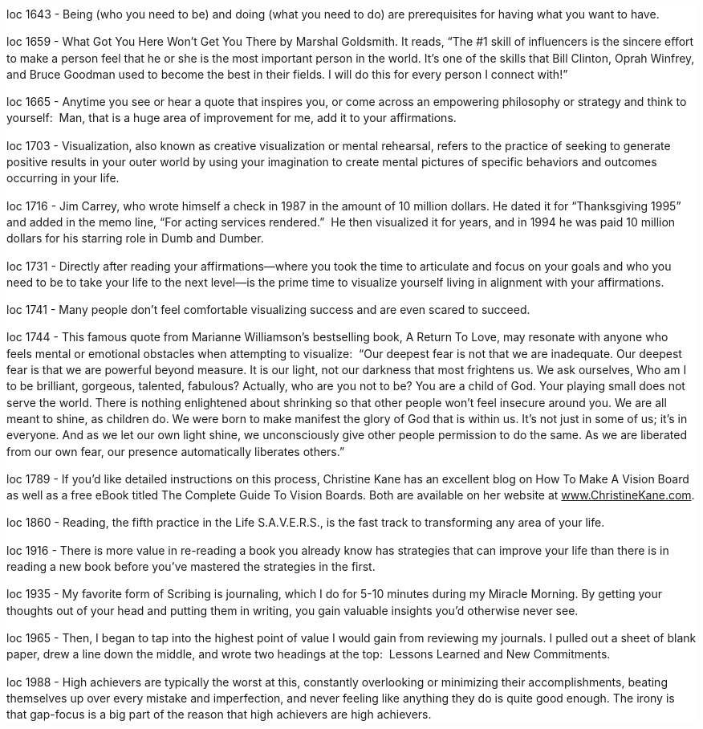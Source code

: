  loc 1643 - Being (who you need to be) and doing (what you need to do) are prerequisites for having what you want to have.

 loc 1659 - What Got You Here Won’t Get You There by Marshal Goldsmith. It reads, “The #1 skill of influencers is the sincere effort to make a person feel that he or she is the most important person in the world. It’s one of the skills that Bill Clinton, Oprah Winfrey, and Bruce Goodman used to become the best in their fields. I will do this for every person I connect with!”

 loc 1665 - Anytime you see or hear a quote that inspires you, or come across an empowering philosophy or strategy and think to yourself:  Man, that is a huge area of improvement for me, add it to your affirmations.

 loc 1703 - Visualization, also known as creative visualization or mental rehearsal, refers to the practice of seeking to generate positive results in your outer world by using your imagination to create mental pictures of specific behaviors and outcomes occurring in your life.

 loc 1716 - Jim Carrey, who wrote himself a check in 1987 in the amount of 10 million dollars. He dated it for “Thanksgiving 1995” and added in the memo line, “For acting services rendered.”  He then visualized it for years, and in 1994 he was paid 10 million dollars for his starring role in Dumb and Dumber.

 loc 1731 - Directly after reading your affirmations—where you took the time to articulate and focus on your goals and who you need to be to take your life to the next level—is the prime time to visualize yourself living in alignment with your affirmations.

 loc 1741 - Many people don’t feel comfortable visualizing success and are even scared to succeed.

 loc 1744 - This famous quote from Marianne Williamson’s bestselling book, A Return To Love, may resonate with anyone who feels mental or emotional obstacles when attempting to visualize:  “Our deepest fear is not that we are inadequate. Our deepest fear is that we are powerful beyond measure. It is our light, not our darkness that most frightens us. We ask ourselves, Who am I to be brilliant, gorgeous, talented, fabulous? Actually, who are you not to be? You are a child of God. Your playing small does not serve the world. There is nothing enlightened about shrinking so that other people won’t feel insecure around you. We are all meant to shine, as children do. We were born to make manifest the glory of God that is within us. It’s not just in some of us; it’s in everyone. And as we let our own light shine, we unconsciously give other people permission to do the same. As we are liberated from our own fear, our presence automatically liberates others.”

 loc 1789 - If you’d like detailed instructions on this process, Christine Kane has an excellent blog on How To Make A Vision Board as well as a free eBook titled The Complete Guide To Vision Boards. Both are available on her website at www.ChristineKane.com.

 loc 1860 - Reading, the fifth practice in the Life S.A.V.E.R.S., is the fast track to transforming any area of your life.

 loc 1916 - There is more value in re-reading a book you already know has strategies that can improve your life than there is in reading a new book before you’ve mastered the strategies in the first.

 loc 1935 - My favorite form of Scribing is journaling, which I do for 5-10 minutes during my Miracle Morning. By getting your thoughts out of your head and putting them in writing, you gain valuable insights you’d otherwise never see.

 loc 1965 - Then, I began to tap into the highest point of value I would gain from reviewing my journals. I pulled out a sheet of blank paper, drew a line down the middle, and wrote two headings at the top:  Lessons Learned and New Commitments.

 loc 1988 - High achievers are typically the worst at this, constantly overlooking or minimizing their accomplishments, beating themselves up over every mistake and imperfection, and never feeling like anything they do is quite good enough. The irony is that gap-focus is a big part of the reason that high achievers are high achievers.
